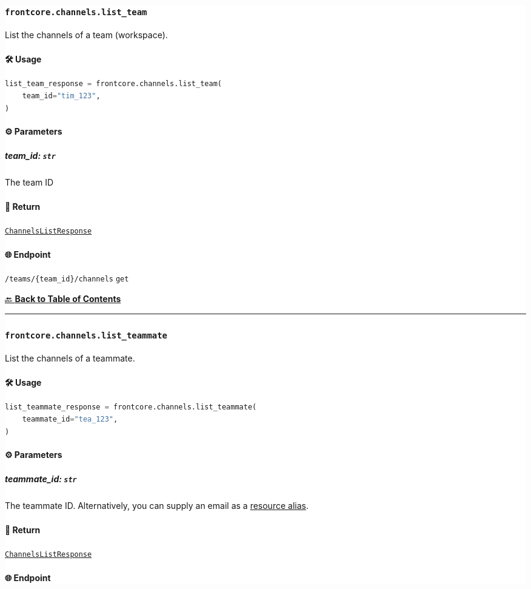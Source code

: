 ### `frontcore.channels.list_team`<a id="frontcorechannelslist_team"></a>

List the channels of a team (workspace).

#### 🛠️ Usage<a id="🛠️-usage"></a>

```python
list_team_response = frontcore.channels.list_team(
    team_id="tim_123",
)
```

#### ⚙️ Parameters<a id="⚙️-parameters"></a>

##### team_id: `str`<a id="team_id-str"></a>

The team ID

#### 🔄 Return<a id="🔄-return"></a>

[`ChannelsListResponse`](./front_core_python_sdk/pydantic/channels_list_response.py)

#### 🌐 Endpoint<a id="🌐-endpoint"></a>

`/teams/{team_id}/channels` `get`

[🔙 **Back to Table of Contents**](#table-of-contents)

---

### `frontcore.channels.list_teammate`<a id="frontcorechannelslist_teammate"></a>

List the channels of a teammate.

#### 🛠️ Usage<a id="🛠️-usage"></a>

```python
list_teammate_response = frontcore.channels.list_teammate(
    teammate_id="tea_123",
)
```

#### ⚙️ Parameters<a id="⚙️-parameters"></a>

##### teammate_id: `str`<a id="teammate_id-str"></a>

The teammate ID. Alternatively, you can supply an email as a [resource alias](https://dev.frontapp.com/docs/resource-aliases-1).

#### 🔄 Return<a id="🔄-return"></a>

[`ChannelsListResponse`](./front_core_python_sdk/pydantic/channels_list_response.py)

#### 🌐 Endpoint<a id="🌐-endpoint"></a>
